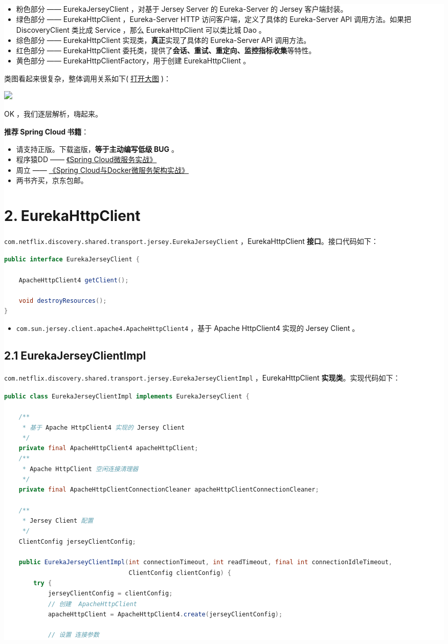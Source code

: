 * 粉色部分 —— EurekaJerseyClient ，对基于 Jersey Server 的 Eureka-Server 的 Jersey 客户端封装。
* 绿色部分 —— EurekaHttpClient ，Eureka-Server HTTP 访问客户端，定义了具体的 Eureka-Server API 调用方法。如果把 DiscoveryClient 类比成 Service ，那么 EurekaHttpClient 可以类比城 Dao 。
* 综色部分 —— EurekaHttpClient 实现类，**真正**实现了具体的 Eureka-Server API 调用方法。
* 红色部分 —— EurekaHttpClient 委托类，提供了**会话、重试、重定向、监控指标收集**等特性。
* 黄色部分 —— EurekaHttpClientFactory，用于创建 EurekaHttpClient 。

类图看起来很复杂，整体调用关系如下( [打开大图](http://www.iocoder.cn/images/Eureka/2018_07_31/02.png) )：

![](http://www.iocoder.cn/images/Eureka/2018_07_31/02.png)

OK ，我们逐层解析，嗨起来。

**推荐 Spring Cloud 书籍**：

* 请支持正版。下载盗版，**等于主动编写低级 BUG** 。
* 程序猿DD —— [《Spring Cloud微服务实战》](https://union-click.jd.com/jdc?d=505Twi)
* 周立 —— [《Spring Cloud与Docker微服务架构实战》](https://union-click.jd.com/jdc?d=k3sAaK)
* 两书齐买，京东包邮。

# 2. EurekaHttpClient

`com.netflix.discovery.shared.transport.jersey.EurekaJerseyClient` ，EurekaHttpClient **接口**。接口代码如下：

```Java
public interface EurekaJerseyClient {

    ApacheHttpClient4 getClient();
    
    void destroyResources();
}
```

* `com.sun.jersey.client.apache4.ApacheHttpClient4` ，基于 Apache HttpClient4 实现的 Jersey Client 。

## 2.1 EurekaJerseyClientImpl

`com.netflix.discovery.shared.transport.jersey.EurekaJerseyClientImpl` ，EurekaHttpClient **实现类**。实现代码如下：

```Java
public class EurekaJerseyClientImpl implements EurekaJerseyClient {

    /**
     * 基于 Apache HttpClient4 实现的 Jersey Client
     */
    private final ApacheHttpClient4 apacheHttpClient;
    /**
     * Apache HttpClient 空闲连接清理器
     */
    private final ApacheHttpClientConnectionCleaner apacheHttpClientConnectionCleaner;

    /**
     * Jersey Client 配置
     */
    ClientConfig jerseyClientConfig;

    public EurekaJerseyClientImpl(int connectionTimeout, int readTimeout, final int connectionIdleTimeout,
                                  ClientConfig clientConfig) {
        try {
            jerseyClientConfig = clientConfig;
            // 创建  ApacheHttpClient
            apacheHttpClient = ApacheHttpClient4.create(jerseyClientConfig);

            // 设置 连接参数
```
